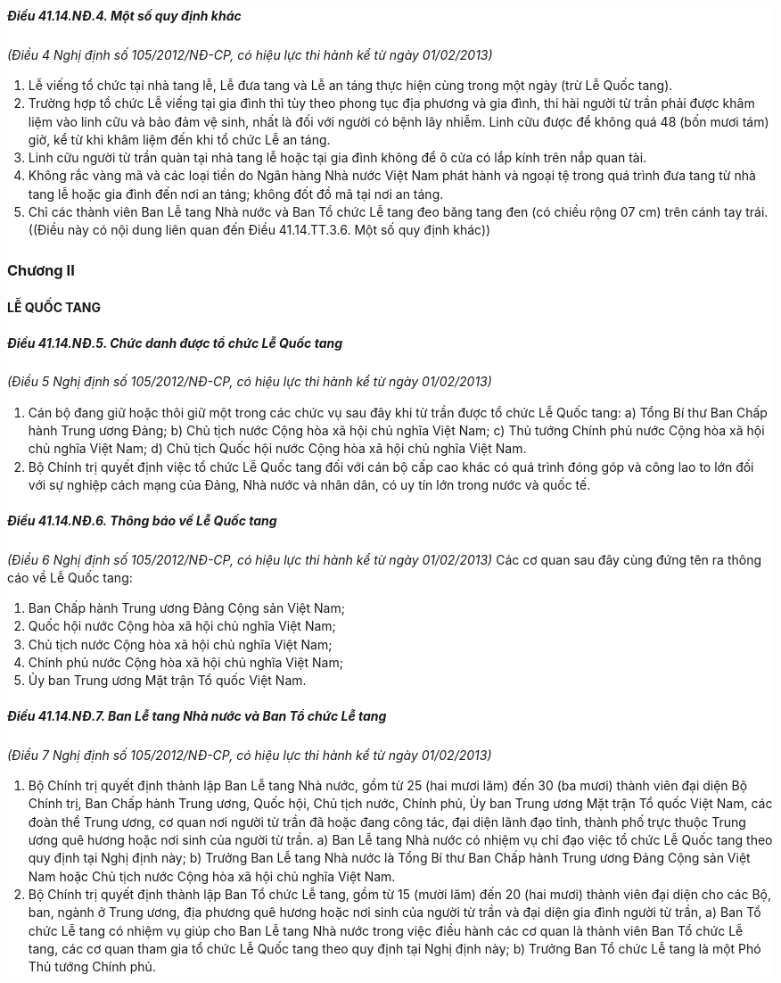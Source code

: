 ##### Điều 41.14.NĐ.4. Một số quy định khác
*(Điều 4 Nghị định số 105/2012/NĐ-CP, có hiệu lực thi hành kể từ ngày 01/02/2013)*
1. Lễ viếng tổ chức tại nhà tang lễ, Lễ đưa tang và Lễ an táng thực hiện cùng trong một ngày (trừ Lễ Quốc tang).
2. Trường hợp tổ chức Lễ viếng tại gia đình thì tùy theo phong tục địa phương và gia đình, thi hài người từ trần phải được khâm liệm vào linh cữu và bảo đảm vệ sinh, nhất là đối với người có bệnh lây nhiễm. Linh cữu được để không quá 48 (bốn mươi tám) giờ, kể từ khi khâm liệm đến khi tổ chức Lễ an táng.
3. Linh cữu người từ trần quàn tại nhà tang lễ hoặc tại gia đình không để ô cửa có lắp kính trên nắp quan tài.
4. Không rắc vàng mã và các loại tiền do Ngân hàng Nhà nước Việt Nam phát hành và ngoại tệ trong quá trình đưa tang từ nhà tang lễ hoặc gia đình đến nơi an táng; không đốt đồ mã tại nơi an táng.
5. Chỉ các thành viên Ban Lễ tang Nhà nước và Ban Tổ chức Lễ tang đeo băng tang đen (có chiều rộng 07 cm) trên cánh tay trái.
((Điều này có nội dung liên quan đến Điều 41.14.TT.3.6. Một số quy định khác))

### Chương II

#### LỄ QUỐC TANG

##### Điều 41.14.NĐ.5. Chức danh được tổ chức Lễ Quốc tang
*(Điều 5 Nghị định số 105/2012/NĐ-CP, có hiệu lực thi hành kể từ ngày 01/02/2013)*
1. Cán bộ đang giữ hoặc thôi giữ một trong các chức vụ sau đây khi từ trần được tổ chức Lễ Quốc tang:
a) Tổng Bí thư Ban Chấp hành Trung ương Đảng;
b) Chủ tịch nước Cộng hòa xã hội chủ nghĩa Việt Nam;
c) Thủ tướng Chính phủ nước Cộng hòa xã hội chủ nghĩa Việt Nam;
d) Chủ tịch Quốc hội nước Cộng hòa xã hội chủ nghĩa Việt Nam.
2. Bộ Chính trị quyết định việc tổ chức Lễ Quốc tang đối với cán bộ cấp cao khác có quá trình đóng góp và công lao to lớn đối với sự nghiệp cách mạng của Đảng, Nhà nước và nhân dân, có uy tín lớn trong nước và quốc tế.

##### Điều 41.14.NĐ.6. Thông báo về Lễ Quốc tang
*(Điều 6 Nghị định số 105/2012/NĐ-CP, có hiệu lực thi hành kể từ ngày 01/02/2013)*
Các cơ quan sau đây cùng đứng tên ra thông cáo về Lễ Quốc tang:
1. Ban Chấp hành Trung ương Đảng Cộng sản Việt Nam;
2. Quốc hội nước Cộng hòa xã hội chủ nghĩa Việt Nam;
3. Chủ tịch nước Cộng hòa xã hội chủ nghĩa Việt Nam;
4. Chính phủ nước Cộng hòa xã hội chủ nghĩa Việt Nam;
5. Ủy ban Trung ương Mặt trận Tổ quốc Việt Nam.

##### Điều 41.14.NĐ.7. Ban Lễ tang Nhà nước và Ban Tổ chức Lễ tang
*(Điều 7 Nghị định số 105/2012/NĐ-CP, có hiệu lực thi hành kể từ ngày 01/02/2013)*
1. Bộ Chính trị quyết định thành lập Ban Lễ tang Nhà nước, gồm từ 25 (hai mươi lăm) đến 30 (ba mươi) thành viên đại diện Bộ Chính trị, Ban Chấp hành Trung ương, Quốc hội, Chủ tịch nước, Chính phủ, Ủy ban Trung ương Mặt trận Tổ quốc Việt Nam, các đoàn thể Trung ương, cơ quan nơi người từ trần đã hoặc đang công tác, đại diện lãnh đạo tỉnh, thành phố trực thuộc Trung ương quê hương hoặc nơi sinh của người từ trần.
a) Ban Lễ tang Nhà nước có nhiệm vụ chỉ đạo việc tổ chức Lễ Quốc tang theo quy định tại Nghị định này;
b) Trưởng Ban Lễ tang Nhà nước là Tổng Bí thư Ban Chấp hành Trung ương Đảng Cộng sản Việt Nam hoặc Chủ tịch nước Cộng hòa xã hội chủ nghĩa Việt Nam.
2. Bộ Chính trị quyết định thành lập Ban Tổ chức Lễ tang, gồm từ 15 (mười lăm) đến 20 (hai mươi) thành viên đại diện cho các Bộ, ban, ngành ở Trung ương, địa phương quê hương hoặc nơi sinh của người từ trần và đại diện gia đình người từ trần,
a) Ban Tổ chức Lễ tang có nhiệm vụ giúp cho Ban Lễ tang Nhà nước trong việc điều hành các cơ quan là thành viên Ban Tổ chức Lễ tang, các cơ quan tham gia tổ chức Lễ Quốc tang theo quy định tại Nghị định này;
b) Trưởng Ban Tổ chức Lễ tang là một Phó Thủ tướng Chính phủ.
